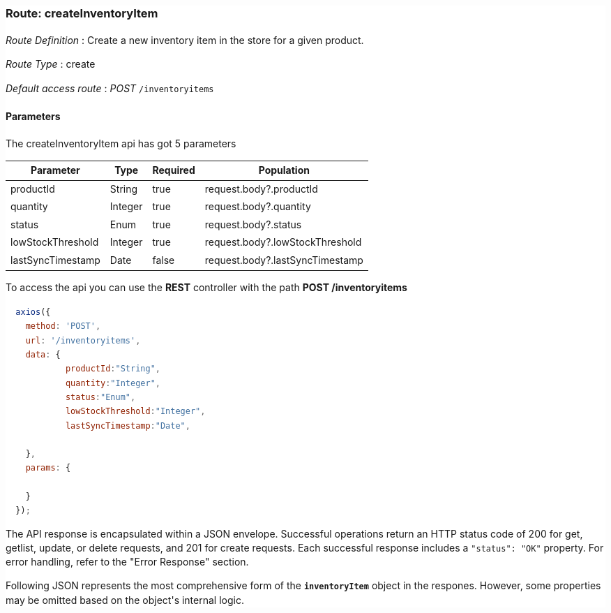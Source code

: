
  

### Route: createInventoryItem
*Route Definition* : Create a new inventory item in the store for a given product.

*Route Type* : create

*Default access route* : *POST* `/inventoryitems`

####  Parameters
The createInventoryItem api has got 5 parameters  

| Parameter              | Type                   | Required | Population                   |
| ---------------------- | ---------------------- | -------- | ---------------------------- |
| productId  | String  | true | request.body?.productId |
| quantity  | Integer  | true | request.body?.quantity |
| status  | Enum  | true | request.body?.status |
| lowStockThreshold  | Integer  | true | request.body?.lowStockThreshold |
| lastSyncTimestamp  | Date  | false | request.body?.lastSyncTimestamp |

  

  



To access the api you can use the **REST** controller with the path **POST  /inventoryitems**
```js
  axios({
    method: 'POST',
    url: '/inventoryitems',
    data: {
            productId:"String",  
            quantity:"Integer",  
            status:"Enum",  
            lowStockThreshold:"Integer",  
            lastSyncTimestamp:"Date",  
    
    },
    params: {
    
    }
  });
```     
The API response is encapsulated within a JSON envelope. Successful operations return an HTTP status code of 200 for get, getlist, update, or delete requests, and 201 for create requests. Each successful response includes a `"status": "OK"` property. For error handling, refer to the "Error Response" section.

Following JSON represents the most comprehensive form of the **`inventoryItem`** object in the respones. However, some properties may be omitted based on the object's internal logic.


